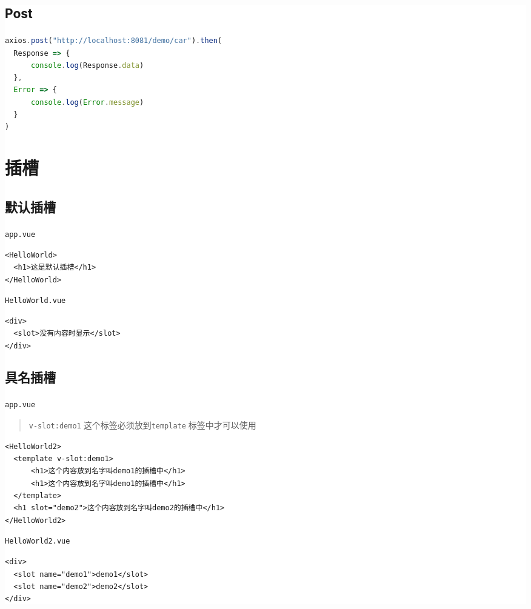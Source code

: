 
## Post

```js
axios.post("http://localhost:8081/demo/car").then(
  Response => {
      console.log(Response.data)
  },
  Error => {
      console.log(Error.message)
  }
)
```



# 插槽

## 默认插槽

``app.vue``

```vue
<HelloWorld>
  <h1>这是默认插槽</h1>
</HelloWorld>
```

``HelloWorld.vue``

```vue
<div>
  <slot>没有内容时显示</slot>
</div>
```

## 具名插槽

``app.vue``

>``v-slot:demo1`` 这个标签必须放到``template`` 标签中才可以使用

```vue
<HelloWorld2>
  <template v-slot:demo1>
      <h1>这个内容放到名字叫demo1的插槽中</h1>
      <h1>这个内容放到名字叫demo1的插槽中</h1>
  </template>
  <h1 slot="demo2">这个内容放到名字叫demo2的插槽中</h1>
</HelloWorld2>
```

``HelloWorld2.vue``

```vue
<div>
  <slot name="demo1">demo1</slot>
  <slot name="demo2">demo2</slot>
</div>
```
